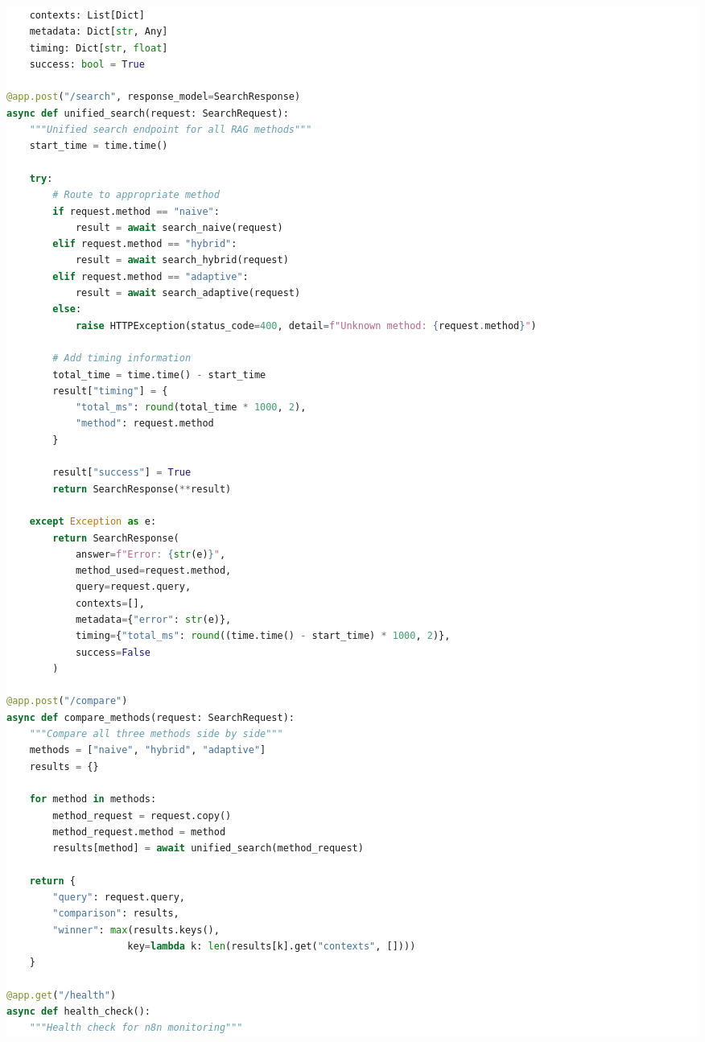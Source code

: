 ```python
    contexts: List[Dict]
    metadata: Dict[str, Any]
    timing: Dict[str, float]
    success: bool = True

@app.post("/search", response_model=SearchResponse)
async def unified_search(request: SearchRequest):
    """Unified search endpoint for all RAG methods"""
    start_time = time.time()
    
    try:
        # Route to appropriate method
        if request.method == "naive":
            result = await search_naive(request)
        elif request.method == "hybrid": 
            result = await search_hybrid(request)
        elif request.method == "adaptive":
            result = await search_adaptive(request)
        else:
            raise HTTPException(status_code=400, detail=f"Unknown method: {request.method}")
        
        # Add timing information
        total_time = time.time() - start_time
        result["timing"] = {
            "total_ms": round(total_time * 1000, 2),
            "method": request.method
        }
        
        result["success"] = True
        return SearchResponse(**result)
        
    except Exception as e:
        return SearchResponse(
            answer=f"Error: {str(e)}",
            method_used=request.method,
            query=request.query,
            contexts=[],
            metadata={"error": str(e)},
            timing={"total_ms": round((time.time() - start_time) * 1000, 2)},
            success=False
        )

@app.post("/compare")
async def compare_methods(request: SearchRequest):
    """Compare all three methods side by side"""
    methods = ["naive", "hybrid", "adaptive"]
    results = {}
    
    for method in methods:
        method_request = request.copy()
        method_request.method = method
        results[method] = await unified_search(method_request)
    
    return {
        "query": request.query,
        "comparison": results,
        "winner": max(results.keys(), 
                     key=lambda k: len(results[k].get("contexts", [])))
    }

@app.get("/health")
async def health_check():
    """Health check for n8n monitoring"""
```